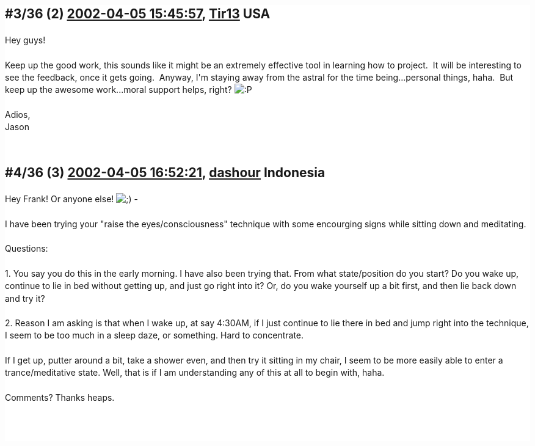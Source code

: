 ## \#3/36 (2) [2002-04-05 15:45:57](https://www.astralpulse.com/forums/index.php?msg=2752), [Tir13](https://www.astralpulse.com/forums/profile/?u=111) USA ##
<section>
Hey guys!
<br>
<br>
Keep up the good work, this sounds like it might be an extremely effective tool in learning how to project.  It will be interesting to see the feedback, once it gets going.  Anyway, I'm staying away from the astral for the time being...personal things, haha.  But keep up the awesome work...moral support helps, right?
<img alt=":P" class="smiley" src="https://www.astralpulse.com/forums/Smileys/fugue/tongue.png" title="Tongue"/>
<br>
<br>
Adios,
<br>
Jason
<br>
<br>
</section>

## \#4/36 (3) [2002-04-05 16:52:21](https://www.astralpulse.com/forums/index.php?msg=2767), [dashour](https://www.astralpulse.com/forums/profile/?u=279) Indonesia ##
<section>
Hey Frank! Or anyone else!
<img alt=";)" class="smiley" src="https://www.astralpulse.com/forums/Smileys/fugue/wink.png" title="Wink"/>
-
<br>
<br>
I have been trying your "raise the eyes/consciousness" technique with some encourging signs while sitting down and meditating.
<br>
<br>
Questions:
<br>
<br>
1. You say you do this in the early morning. I have also been trying that. From what state/position do you start? Do you wake up, continue to lie in bed without getting up, and just go right into it? Or, do you wake yourself up a bit first, and then lie back down and try it?
<br>
<br>
2. Reason I am asking is that when I wake up, at say 4:30AM, if I just continue to lie there in bed and jump right into the technique, I seem to be too much in a sleep daze, or something. Hard to concentrate.
<br>
<br>
If I get up, putter around a bit, take a shower even, and then try it sitting in my chair, I seem to be more easily able to enter a trance/meditative state. Well, that is if I am understanding any of this at all to begin with, haha.
<br>
<br>
Comments? Thanks heaps.
<br>
<br>
<br>
<br>
</section>
